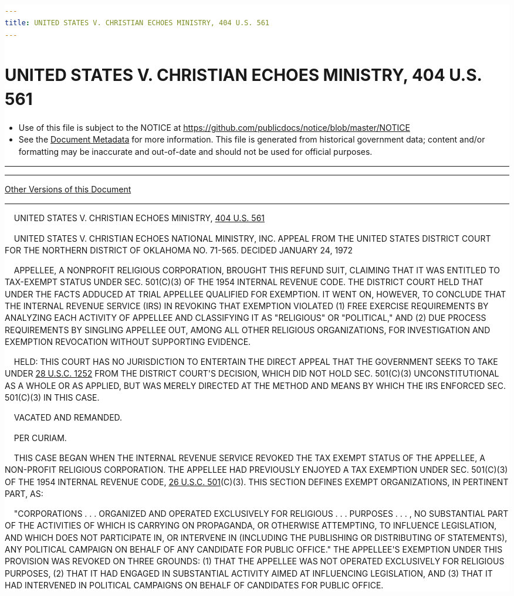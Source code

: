 ```yaml
---
title: UNITED STATES V. CHRISTIAN ECHOES MINISTRY, 404 U.S. 561
---
```


# UNITED STATES V. CHRISTIAN ECHOES MINISTRY, 404 U.S. 561

* Use of this file is subject to the NOTICE at https://github.com/publicdocs/notice/blob/master/NOTICE
* See the [Document Metadata](../../../index.md) for more information.
  This file is generated from historical government data; content and/or formatting may be inaccurate and out-of-date and should not be used for official purposes.

----------
----------

[Other Versions of this Document](https://publicdocs.github.io/go/links?ns=uslm-x&ref=%2Fus%2Fcourts%2Fscotus%2FusReporter%2F404%2F561)

----------

    UNITED STATES V. CHRISTIAN ECHOES MINISTRY, [404 U.S. 561][/us/courts/scotus/usReporter/404/561]

    UNITED STATES V. CHRISTIAN ECHOES NATIONAL MINISTRY, INC. APPEAL FROM THE UNITED STATES DISTRICT COURT FOR THE NORTHERN DISTRICT OF OKLAHOMA NO. 71-565.  DECIDED JANUARY 24, 1972

    APPELLEE, A NONPROFIT RELIGIOUS CORPORATION, BROUGHT THIS REFUND SUIT, CLAIMING THAT IT WAS ENTITLED TO TAX-EXEMPT STATUS UNDER SEC. 501(C)(3) OF THE 1954 INTERNAL REVENUE CODE.  THE DISTRICT COURT HELD THAT UNDER THE FACTS ADDUCED AT TRIAL APPELLEE QUALIFIED FOR EXEMPTION.  IT WENT ON, HOWEVER, TO CONCLUDE THAT THE INTERNAL REVENUE SERVICE (IRS) IN REVOKING THAT EXEMPTION VIOLATED (1) FREE EXERCISE REQUIREMENTS BY ANALYZING EACH ACTIVITY OF APPELLEE AND CLASSIFYING IT AS "RELIGIOUS" OR "POLITICAL," AND (2) DUE PROCESS REQUIREMENTS BY SINGLING APPELLEE OUT, AMONG ALL OTHER RELIGIOUS ORGANIZATIONS, FOR INVESTIGATION AND EXEMPTION REVOCATION WITHOUT SUPPORTING EVIDENCE.

    HELD:  THIS COURT HAS NO JURISDICTION TO ENTERTAIN THE DIRECT APPEAL THAT THE GOVERNMENT SEEKS TO TAKE UNDER [28 U.S.C. 1252][/us/usc/t28/s1252] FROM THE DISTRICT COURT'S DECISION, WHICH DID NOT HOLD SEC. 501(C)(3) UNCONSTITUTIONAL AS A WHOLE OR AS APPLIED, BUT WAS MERELY DIRECTED AT THE METHOD AND MEANS BY WHICH THE IRS ENFORCED SEC. 501(C)(3) IN THIS CASE.

    VACATED AND REMANDED.

    PER CURIAM.

    THIS CASE BEGAN WHEN THE INTERNAL REVENUE SERVICE REVOKED THE TAX EXEMPT STATUS OF THE APPELLEE, A NON-PROFIT RELIGIOUS CORPORATION.  THE APPELLEE HAD PREVIOUSLY ENJOYED A TAX EXEMPTION UNDER SEC. 501(C)(3) OF THE 1954 INTERNAL REVENUE CODE, [26 U.S.C. 501][/us/usc/t26/s501](C)(3).  THIS SECTION DEFINES EXEMPT ORGANIZATIONS, IN PERTINENT PART, AS:

    "CORPORATIONS . . . ORGANIZED AND OPERATED EXCLUSIVELY FOR RELIGIOUS . . . PURPOSES . . . , NO SUBSTANTIAL PART OF THE ACTIVITIES OF WHICH IS CARRYING ON PROPAGANDA, OR OTHERWISE ATTEMPTING, TO INFLUENCE LEGISLATION, AND WHICH DOES NOT PARTICIPATE IN, OR INTERVENE IN (INCLUDING THE PUBLISHING OR DISTRIBUTING OF STATEMENTS), ANY POLITICAL CAMPAIGN ON BEHALF OF ANY CANDIDATE FOR PUBLIC OFFICE."  THE APPELLEE'S EXEMPTION UNDER THIS PROVISION WAS REVOKED ON THREE GROUNDS:  (1) THAT THE APPELLEE WAS NOT OPERATED EXCLUSIVELY FOR RELIGIOUS PURPOSES, (2) THAT IT HAD ENGAGED IN SUBSTANTIAL ACTIVITY AIMED AT INFLUENCING LEGISLATION, AND (3) THAT IT HAD INTERVENED IN POLITICAL CAMPAIGNS ON BEHALF OF CANDIDATES FOR PUBLIC OFFICE.


[/us/courts/scotus/usReporter/404/561]: https://publicdocs.github.io/go/links?ns=uslm-x&ref=%2Fus%2Fcourts%2Fscotus%2FusReporter%2F404%2F561
[/us/usc/t28/s1252]: https://publicdocs.github.io/go/links?ns=uslm&ref=%2Fus%2Fusc%2Ft28%2Fs1252
[/us/usc/t26/s501]: https://publicdocs.github.io/go/links?ns=uslm&ref=%2Fus%2Fusc%2Ft26%2Fs501
[/us/usc/t28/s1252]: https://publicdocs.github.io/go/links?ns=uslm&ref=%2Fus%2Fusc%2Ft28%2Fs1252
[/us/courts/scotus/usReporter/331/100]: https://publicdocs.github.io/go/links?ns=uslm-x&ref=%2Fus%2Fcourts%2Fscotus%2FusReporter%2F331%2F100
[/us/courts/scotus/usReporter/362/17]: https://publicdocs.github.io/go/links?ns=uslm-x&ref=%2Fus%2Fcourts%2Fscotus%2FusReporter%2F362%2F17
[/us/usc/t28/s2281]: https://publicdocs.github.io/go/links?ns=uslm&ref=%2Fus%2Fusc%2Ft28%2Fs2281
[/us/courts/scotus/usReporter/310/354]: https://publicdocs.github.io/go/links?ns=uslm-x&ref=%2Fus%2Fcourts%2Fscotus%2FusReporter%2F310%2F354